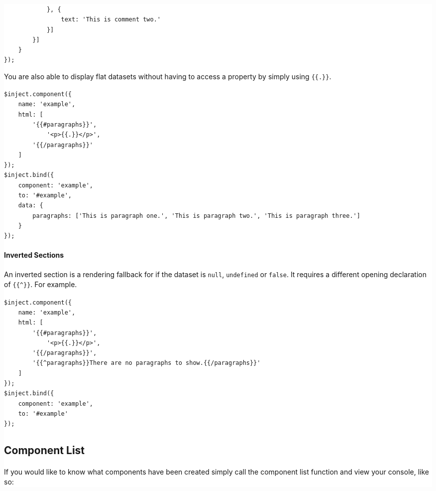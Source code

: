 ```
			}, {
				text: 'This is comment two.'
			}]
		}]
	}
});
```

You are also able to display flat datasets without having to access a property by simply using `{{.}}`.

```
$inject.component({
	name: 'example',
	html: [
		'{{#paragraphs}}',
			'<p>{{.}}</p>',
		'{{/paragraphs}}'
	]
});
$inject.bind({
	component: 'example',
	to: '#example',
	data: {
		paragraphs: ['This is paragraph one.', 'This is paragraph two.', 'This is paragraph three.']
	}
});
```

#### Inverted Sections
An inverted section is a rendering fallback for if the dataset is `null`, `undefined` or `false`. It requires a different opening declaration of `{{^}}`. For example.

```
$inject.component({
	name: 'example',
	html: [
		'{{#paragraphs}}',
			'<p>{{.}}</p>',
		'{{/paragraphs}}',
		'{{^paragraphs}}There are no paragraphs to show.{{/paragraphs}}'
	]
});
$inject.bind({
	component: 'example',
	to: '#example'
});
```

## Component List
If you would like to know what components have been created simply call the component list function and view your console, like so:
